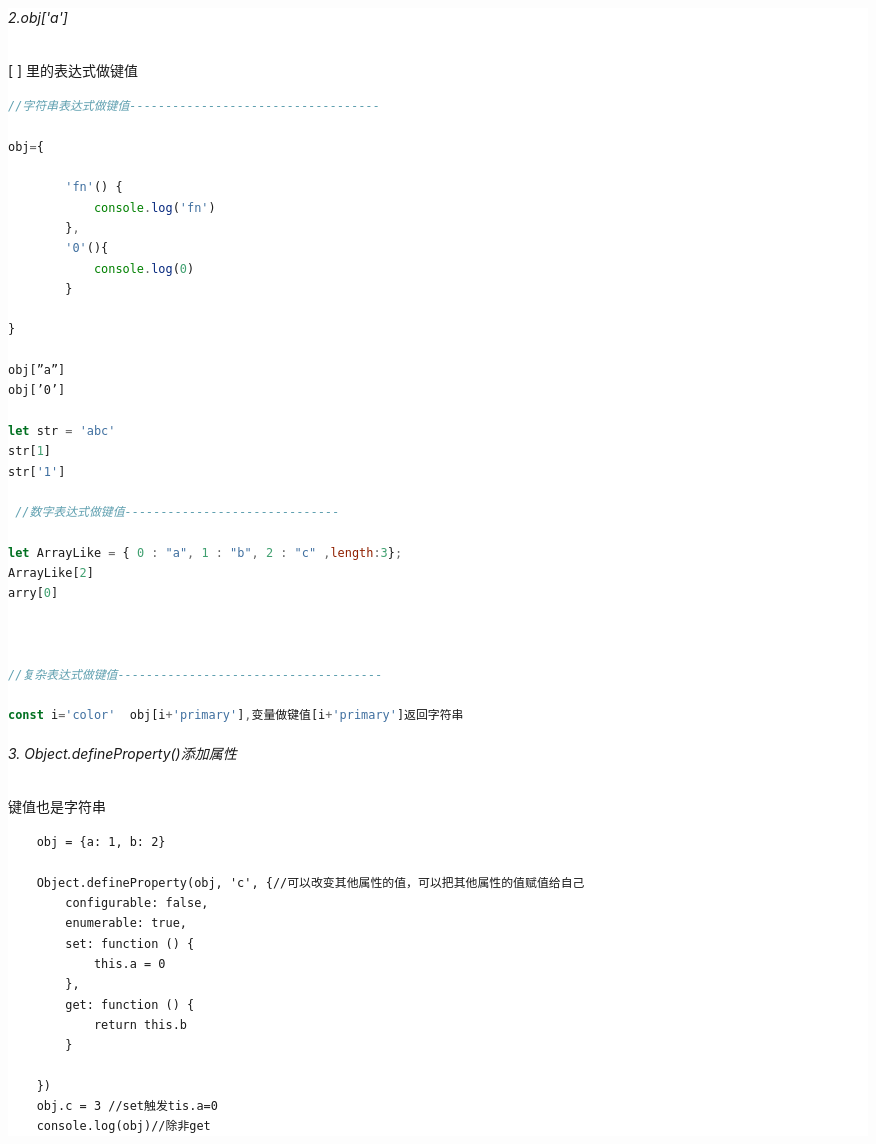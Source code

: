 ###### 2.obj['a'] 

[  ] 里的表达式做键值

```javascript
//字符串表达式做键值-----------------------------------

obj={

        'fn'() {
            console.log('fn')
        },
        '0'(){
            console.log(0)
        }

}

obj[”a”]
obj[’0’]

let str = 'abc'
str[1]
str['1']

 //数字表达式做键值------------------------------

let ArrayLike = { 0 : "a", 1 : "b", 2 : "c" ,length:3};
ArrayLike[2]
arry[0]



//复杂表达式做键值-------------------------------------

const i='color'  obj[i+'primary'],变量做键值[i+'primary']返回字符串

```

###### 3. Object.defineProperty()添加属性

 键值也是字符串

```
    obj = {a: 1, b: 2}

    Object.defineProperty(obj, 'c', {//可以改变其他属性的值，可以把其他属性的值赋值给自己
        configurable: false,
        enumerable: true,
        set: function () {
            this.a = 0
        },
        get: function () {
            return this.b
        }

    })
    obj.c = 3 //set触发tis.a=0
    console.log(obj)//除非get
```
